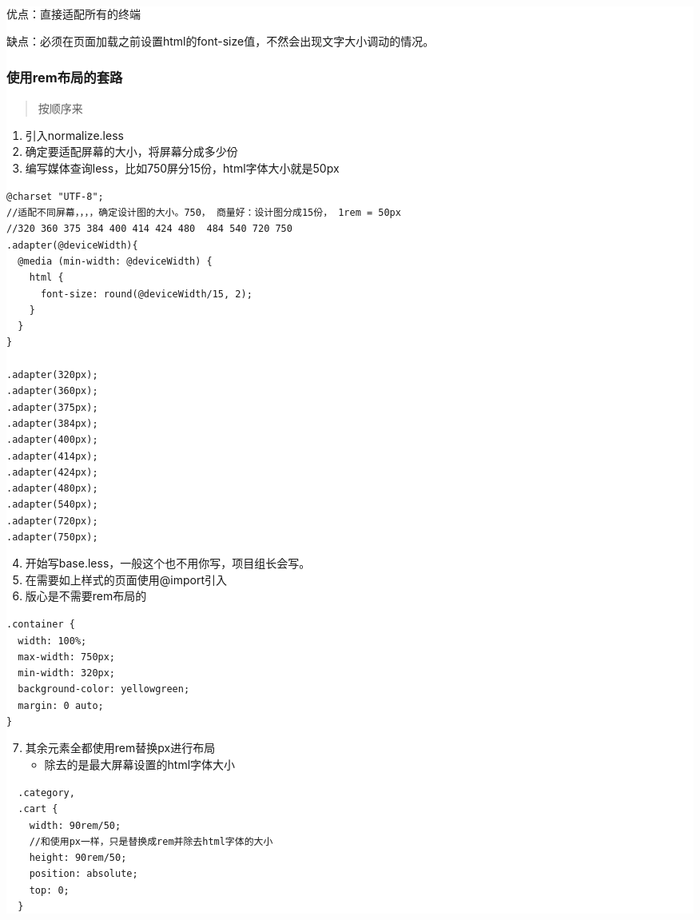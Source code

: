 优点：直接适配所有的终端

缺点：必须在页面加载之前设置html的font-size值，不然会出现文字大小调动的情况。

### 使用rem布局的套路

>  按顺序来

1. 引入normalize.less
2. 确定要适配屏幕的大小，将屏幕分成多少份
3. 编写媒体查询less，比如750屏分15份，html字体大小就是50px

```less
@charset "UTF-8";
//适配不同屏幕，，，，确定设计图的大小。750， 商量好：设计图分成15份， 1rem = 50px
//320 360 375 384 400 414 424 480  484 540 720 750
.adapter(@deviceWidth){
  @media (min-width: @deviceWidth) {
    html {
      font-size: round(@deviceWidth/15, 2);
    }
  }
}

.adapter(320px);
.adapter(360px);
.adapter(375px);
.adapter(384px);
.adapter(400px);
.adapter(414px);
.adapter(424px);
.adapter(480px);
.adapter(540px);
.adapter(720px);
.adapter(750px);
```

4. 开始写base.less，一般这个也不用你写，项目组长会写。
5. 在需要如上样式的页面使用@import引入
6. 版心是不需要rem布局的

```less
.container {
  width: 100%;
  max-width: 750px;
  min-width: 320px;
  background-color: yellowgreen;
  margin: 0 auto;
}
```

7. 其余元素全都使用rem替换px进行布局
   - 除去的是最大屏幕设置的html字体大小

```less
  .category,
  .cart {
    width: 90rem/50;
    //和使用px一样，只是替换成rem并除去html字体的大小
    height: 90rem/50;
    position: absolute;
    top: 0;
  }
```
